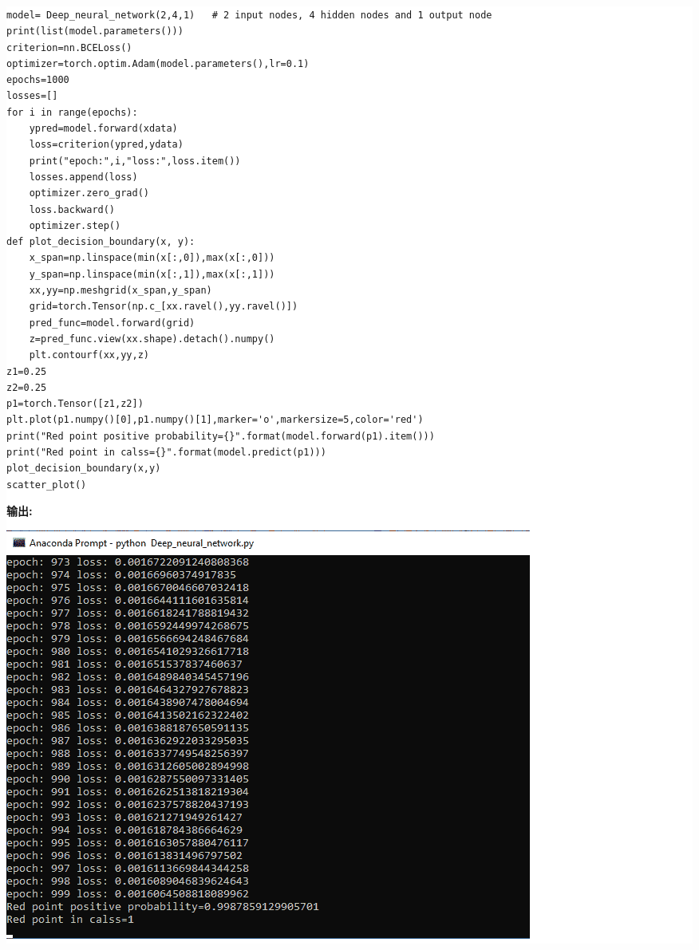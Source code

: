 ```
model= Deep_neural_network(2,4,1)	# 2 input nodes, 4 hidden nodes and 1 output node
print(list(model.parameters()))
criterion=nn.BCELoss()
optimizer=torch.optim.Adam(model.parameters(),lr=0.1)
epochs=1000
losses=[]
for i in range(epochs):
    ypred=model.forward(xdata)
    loss=criterion(ypred,ydata)
    print("epoch:",i,"loss:",loss.item())
    losses.append(loss)
    optimizer.zero_grad()
    loss.backward()
    optimizer.step()
def plot_decision_boundary(x, y):
    x_span=np.linspace(min(x[:,0]),max(x[:,0]))
    y_span=np.linspace(min(x[:,1]),max(x[:,1]))
    xx,yy=np.meshgrid(x_span,y_span)
    grid=torch.Tensor(np.c_[xx.ravel(),yy.ravel()])
    pred_func=model.forward(grid)
    z=pred_func.view(xx.shape).detach().numpy()
    plt.contourf(xx,yy,z)
z1=0.25
z2=0.25
p1=torch.Tensor([z1,z2])
plt.plot(p1.numpy()[0],p1.numpy()[1],marker='o',markersize=5,color='red')
print("Red point positive probability={}".format(model.forward(p1).item()))
print("Red point in calss={}".format(model.predict(p1)))
plot_decision_boundary(x,y)
scatter_plot()

```

**输出:**

![Testing of Deep Neural Network in PyTorch](img/904f8a246828b60d754f5d754b4673db.png)